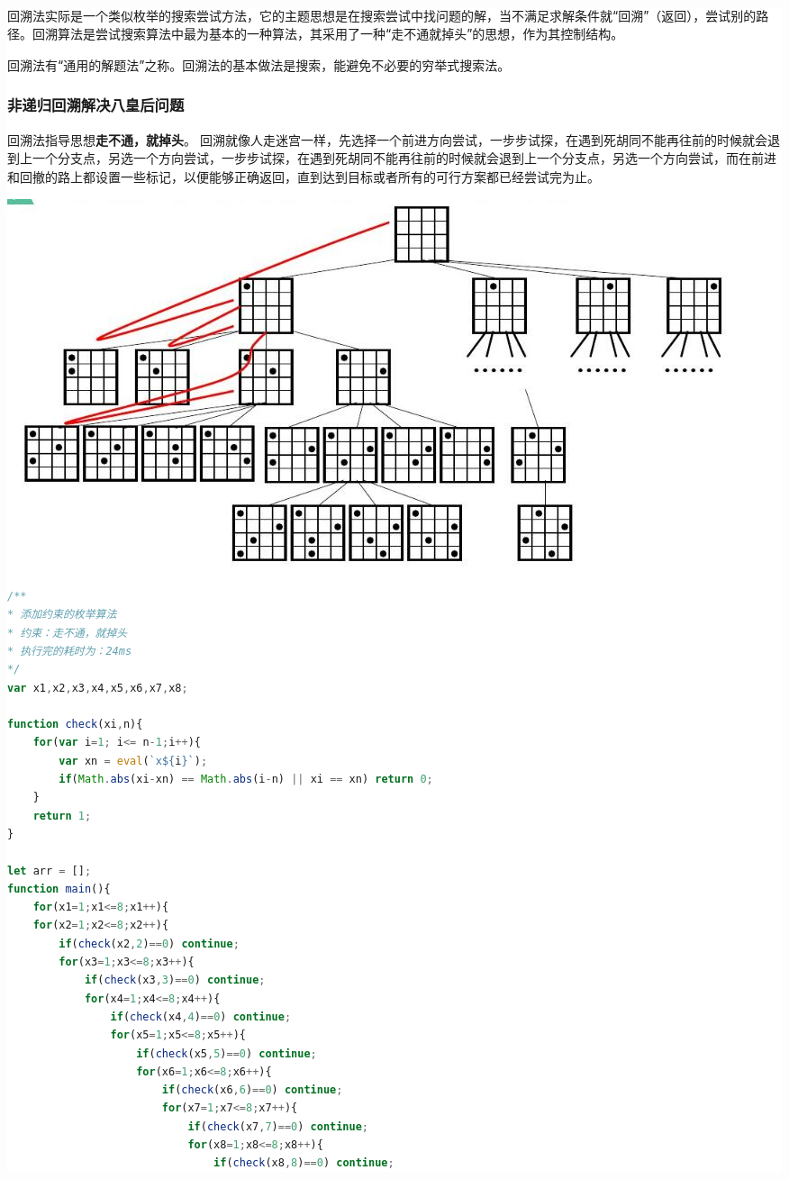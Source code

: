 回溯法实际是一个类似枚举的搜索尝试方法，它的主题思想是在搜索尝试中找问题的解，当不满足求解条件就“回溯”（返回），尝试别的路径。回溯算法是尝试搜索算法中最为基本的一种算法，其采用了一种“走不通就掉头”的思想，作为其控制结构。

回溯法有“通用的解题法”之称。回溯法的基本做法是搜索，能避免不必要的穷举式搜索法。

### 非递归回溯解决八皇后问题
回溯法指导思想**走不通，就掉头**。 回溯就像人走迷宫一样，先选择一个前进方向尝试，一步步试探，在遇到死胡同不能再往前的时候就会退到上一个分支点，另选一个方向尝试，一步步试探，在遇到死胡同不能再往前的时候就会退到上一个分支点，另选一个方向尝试，而在前进和回撤的路上都设置一些标记，以便能够正确返回，直到达到目标或者所有的可行方案都已经尝试完为止。

<img src='../assets/huisu.jpg'/>

```js
/**
* 添加约束的枚举算法
* 约束：走不通，就掉头
* 执行完的耗时为：24ms
*/
var x1,x2,x3,x4,x5,x6,x7,x8;

function check(xi,n){
    for(var i=1; i<= n-1;i++){
        var xn = eval(`x${i}`);
        if(Math.abs(xi-xn) == Math.abs(i-n) || xi == xn) return 0;
    }
    return 1;
}

let arr = [];
function main(){
    for(x1=1;x1<=8;x1++){
	for(x2=1;x2<=8;x2++){
		if(check(x2,2)==0) continue;
		for(x3=1;x3<=8;x3++){
			if(check(x3,3)==0) continue;
			for(x4=1;x4<=8;x4++){
				if(check(x4,4)==0) continue;
				for(x5=1;x5<=8;x5++){
					if(check(x5,5)==0) continue;
					for(x6=1;x6<=8;x6++){
						if(check(x6,6)==0) continue;
						for(x7=1;x7<=8;x7++){
							if(check(x7,7)==0) continue;
							for(x8=1;x8<=8;x8++){
								if(check(x8,8)==0) continue;
```